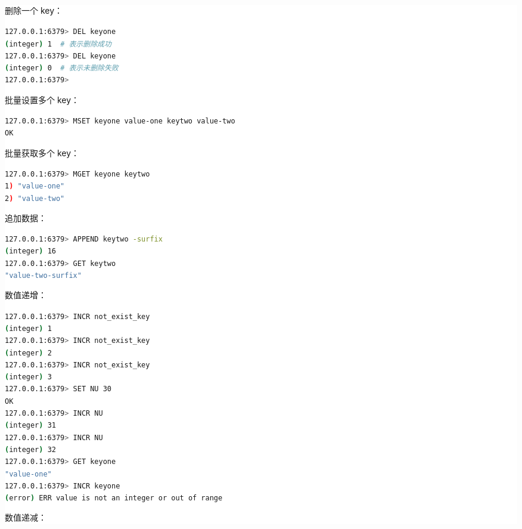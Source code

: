 删除一个 key：

```bash
127.0.0.1:6379> DEL keyone
(integer) 1  # 表示删除成功
127.0.0.1:6379> DEL keyone
(integer) 0  # 表示未删除失败
127.0.0.1:6379>

```

批量设置多个 key：

```bash
127.0.0.1:6379> MSET keyone value-one keytwo value-two
OK
```

批量获取多个 key：

```bash
127.0.0.1:6379> MGET keyone keytwo
1) "value-one"
2) "value-two"

```

追加数据：

```bash
127.0.0.1:6379> APPEND keytwo -surfix
(integer) 16
127.0.0.1:6379> GET keytwo
"value-two-surfix"
```

数值递增：

```bash
127.0.0.1:6379> INCR not_exist_key
(integer) 1
127.0.0.1:6379> INCR not_exist_key
(integer) 2
127.0.0.1:6379> INCR not_exist_key
(integer) 3
127.0.0.1:6379> SET NU 30
OK
127.0.0.1:6379> INCR NU
(integer) 31
127.0.0.1:6379> INCR NU
(integer) 32
127.0.0.1:6379> GET keyone
"value-one"
127.0.0.1:6379> INCR keyone
(error) ERR value is not an integer or out of range
```

数值递减：
